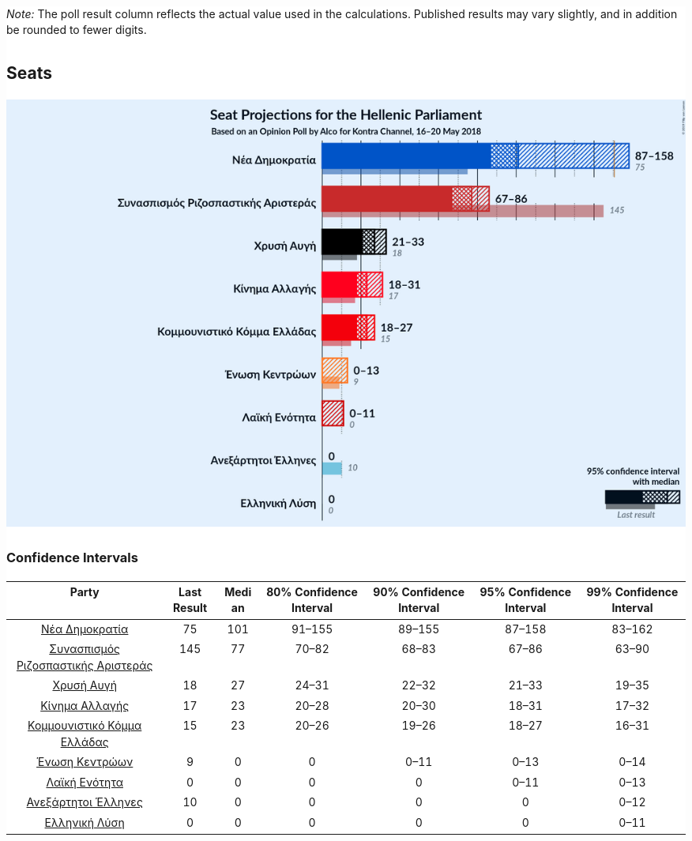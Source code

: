 *Note:* The poll result column reflects the actual value used in the calculations. Published results may vary slightly, and in addition be rounded to fewer digits.

## Seats

![Graph with seats not yet produced](2018-05-20-Alco-seats.png "Seats")

### Confidence Intervals

| Party | Last Result | Median | 80% Confidence Interval | 90% Confidence Interval | 95% Confidence Interval | 99% Confidence Interval |
|:-----:|:-----------:|:------:|:-----------------------:|:-----------------------:|:-----------------------:|:-----------------------:|
| <a href="#νέα-δημοκρατία">Νέα Δημοκρατία</a> | 75 | 101 | 91–155 |89–155 |87–158 |83–162 |
| <a href="#συνασπισμός-ριζοσπαστικής-αριστεράς">Συνασπισμός Ριζοσπαστικής Αριστεράς</a> | 145 | 77 | 70–82 |68–83 |67–86 |63–90 |
| <a href="#χρυσή-αυγή">Χρυσή Αυγή</a> | 18 | 27 | 24–31 |22–32 |21–33 |19–35 |
| <a href="#κίνημα-αλλαγής">Κίνημα Αλλαγής</a> | 17 | 23 | 20–28 |20–30 |18–31 |17–32 |
| <a href="#κομμουνιστικό-κόμμα-ελλάδας">Κομμουνιστικό Κόμμα Ελλάδας</a> | 15 | 23 | 20–26 |19–26 |18–27 |16–31 |
| <a href="#ένωση-κεντρώων">Ένωση Κεντρώων</a> | 9 | 0 | 0 |0–11 |0–13 |0–14 |
| <a href="#λαϊκή-ενότητα">Λαϊκή Ενότητα</a> | 0 | 0 | 0 |0 |0–11 |0–13 |
| <a href="#ανεξάρτητοι-έλληνες">Ανεξάρτητοι Έλληνες</a> | 10 | 0 | 0 |0 |0 |0–12 |
| <a href="#ελληνική-λύση">Ελληνική Λύση</a> | 0 | 0 | 0 |0 |0 |0–11 |
